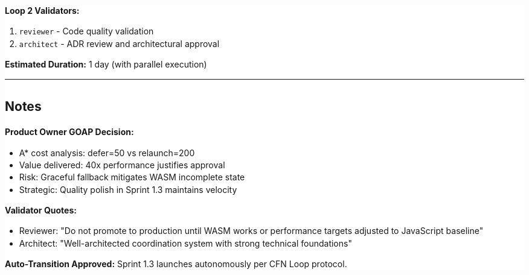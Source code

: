 **Loop 2 Validators:**
1. `reviewer` - Code quality validation
2. `architect` - ADR review and architectural approval

**Estimated Duration:** 1 day (with parallel execution)

---

## Notes

**Product Owner GOAP Decision:**
- A* cost analysis: defer=50 vs relaunch=200
- Value delivered: 40x performance justifies approval
- Risk: Graceful fallback mitigates WASM incomplete state
- Strategic: Quality polish in Sprint 1.3 maintains velocity

**Validator Quotes:**
- Reviewer: "Do not promote to production until WASM works or performance targets adjusted to JavaScript baseline"
- Architect: "Well-architected coordination system with strong technical foundations"

**Auto-Transition Approved:** Sprint 1.3 launches autonomously per CFN Loop protocol.
